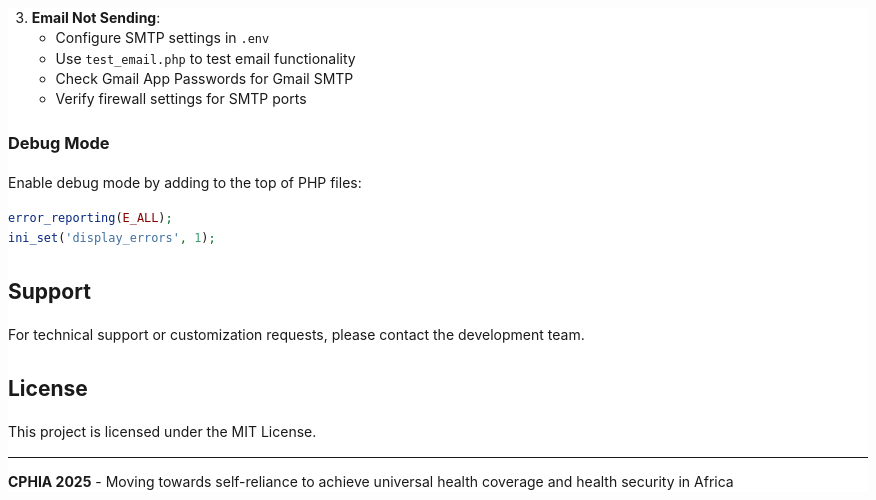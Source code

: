 3. **Email Not Sending**:
   - Configure SMTP settings in `.env`
   - Use `test_email.php` to test email functionality
   - Check Gmail App Passwords for Gmail SMTP
   - Verify firewall settings for SMTP ports

### Debug Mode

Enable debug mode by adding to the top of PHP files:
```php
error_reporting(E_ALL);
ini_set('display_errors', 1);
```

## Support

For technical support or customization requests, please contact the development team.

## License

This project is licensed under the MIT License.

---

**CPHIA 2025** - Moving towards self-reliance to achieve universal health coverage and health security in Africa